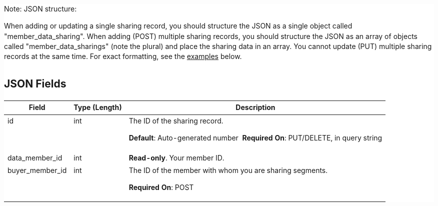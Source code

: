 </table>

</div>

<div class="note">

<span class="notetitle">Note:</span> JSON structure:

When adding or updating a single sharing record, you should structure
the JSON as a single object called "member_data_sharing". When adding
(POST) multiple sharing records, you should structure the JSON as an
array of objects called "member_data_sharings" (note the plural) and
place the sharing data in an array. You cannot update (PUT) multiple
sharing records at the same time. For exact formatting, see the <a
href="member-data-sharing-service-contextual-only.html#ID-000010d9__contextual_only_example"
class="xref">examples</a> below.

</div>

</div>

<div class="section">

## JSON Fields

<div class="tablenoborder">

<table class="table" data-cellpadding="4" data-cellspacing="0"
data-summary="" data-frame="border" data-border="1" data-rules="all">
<thead class="thead">
<tr class="header ">
<th id="d3879e313" class="entry nocellnoborder"
style="vertical-align: top">Field</th>
<th id="d3879e316" class="entry nocellnoborder"
style="vertical-align: top">Type (Length)</th>
<th id="d3879e319" class="entry cell-noborder"
style="vertical-align: top">Description</th>
</tr>
</thead>
<tbody class="tbody">
<tr class="odd ">
<td class="entry nocellnoborder"
headers="d3879e313 ">id</td>
<td class="entry nocellnoborder"
headers="d3879e316 ">int</td>
<td class="entry cell-noborder"
headers="d3879e319 ">The ID of the sharing record.
<p><strong>Default</strong>: Auto-generated number  <strong>Required
On</strong>: PUT/DELETE, in query string</p></td>
</tr>
<tr class="even ">
<td class="entry nocellnoborder"
headers="d3879e313 ">data_member_id</td>
<td class="entry nocellnoborder"
headers="d3879e316 ">int</td>
<td class="entry cell-noborder"
headers="d3879e319 "><strong>Read-only</strong>. Your member ID.</td>
</tr>
<tr class="odd ">
<td class="entry nocellnoborder"
headers="d3879e313 ">buyer_member_id</td>
<td class="entry nocellnoborder"
headers="d3879e316 ">int</td>
<td class="entry cell-noborder"
headers="d3879e319 ">The ID of the member with whom you are sharing
segments.
<p><strong>Required On</strong>: POST</p></td>